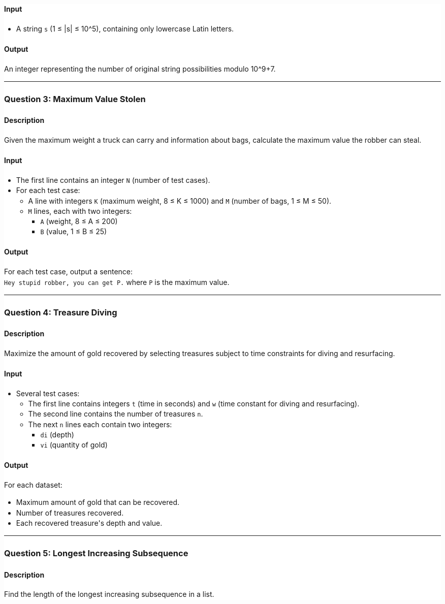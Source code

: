 #### Input
- A string `s` (1 ≤ |s| ≤ 10^5), containing only lowercase Latin letters.

#### Output
An integer representing the number of original string possibilities modulo 10^9+7.

---

### Question 3: Maximum Value Stolen
#### Description
Given the maximum weight a truck can carry and information about bags, calculate the maximum value the robber can steal.

#### Input
- The first line contains an integer `N` (number of test cases).
- For each test case:
    - A line with integers `K` (maximum weight, 8 ≤ K ≤ 1000) and `M` (number of bags, 1 ≤ M ≤ 50).
    - `M` lines, each with two integers:
        - `A` (weight, 8 ≤ A ≤ 200)
        - `B` (value, 1 ≤ B ≤ 25)

#### Output
For each test case, output a sentence:  
`Hey stupid robber, you can get P.` where `P` is the maximum value.

--- 

### Question 4: Treasure Diving
#### Description
Maximize the amount of gold recovered by selecting treasures subject to time constraints for diving and resurfacing.

#### Input
- Several test cases:
    - The first line contains integers `t` (time in seconds) and `w` (time constant for diving and resurfacing).
    - The second line contains the number of treasures `n`.
    - The next `n` lines each contain two integers:
        - `di` (depth)
        - `vi` (quantity of gold)

#### Output
For each dataset:
- Maximum amount of gold that can be recovered.
- Number of treasures recovered.
- Each recovered treasure's depth and value.

---

### Question 5: Longest Increasing Subsequence
#### Description
Find the length of the longest increasing subsequence in a list.
